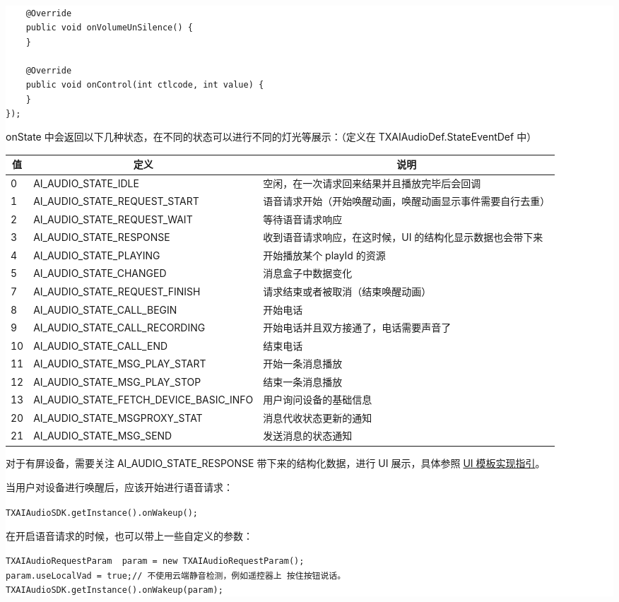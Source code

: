 ```
    @Override
    public void onVolumeUnSilence() {
    }

    @Override
    public void onControl(int ctlcode, int value) {
    }
});
```

onState 中会返回以下几种状态，在不同的状态可以进行不同的灯光等展示：（定义在 TXAIAudioDef.StateEventDef 中）

| 值 | 定义 | 说明 |
| --- | --- | --- |
| 0 | AI_AUDIO_STATE_IDLE | 空闲，在一次请求回来结果并且播放完毕后会回调 |
| 1 | AI_AUDIO_STATE_REQUEST_START | 语音请求开始（开始唤醒动画，唤醒动画显示事件需要自行去重） |
| 2 | AI_AUDIO_STATE_REQUEST_WAIT | 等待语音请求响应 |
| 3 | AI_AUDIO_STATE_RESPONSE | 收到语音请求响应，在这时候，UI 的结构化显示数据也会带下来 |
| 4 | AI_AUDIO_STATE_PLAYING | 开始播放某个 playId 的资源 |
| 5 | AI_AUDIO_STATE_CHANGED | 消息盒子中数据变化 |
| 7 | AI_AUDIO_STATE_REQUEST_FINISH | 请求结束或者被取消（结束唤醒动画） |
| 8 | AI_AUDIO_STATE_CALL_BEGIN | 开始电话 |
| 9 | AI_AUDIO_STATE_CALL_RECORDING | 开始电话并且双方接通了，电话需要声音了 |
| 10 | AI_AUDIO_STATE_CALL_END | 结束电话 |
| 11 | AI_AUDIO_STATE_MSG_PLAY_START | 开始一条消息播放 |
| 12 | AI_AUDIO_STATE_MSG_PLAY_STOP | 结束一条消息播放 |
| 13 | AI_AUDIO_STATE_FETCH_DEVICE_BASIC_INFO | 用户询问设备的基础信息 |
| 20 | AI_AUDIO_STATE_MSGPROXY_STAT | 消息代收状态更新的通知 |
| 21 | AI_AUDIO_STATE_MSG_SEND | 发送消息的状态通知 |

对于有屏设备，需要关注 AI_AUDIO_STATE_RESPONSE 带下来的结构化数据，进行 UI 展示，具体参照 [UI 模板实现指引](https://cloud.tencent.com/document/product/645/14224)。

当用户对设备进行唤醒后，应该开始进行语音请求：

```
TXAIAudioSDK.getInstance().onWakeup();
```

在开启语音请求的时候，也可以带上一些自定义的参数：

```
TXAIAudioRequestParam  param = new TXAIAudioRequestParam();
param.useLocalVad = true;// 不使用云端静音检测，例如遥控器上 按住按钮说话。
TXAIAudioSDK.getInstance().onWakeup(param);
```
